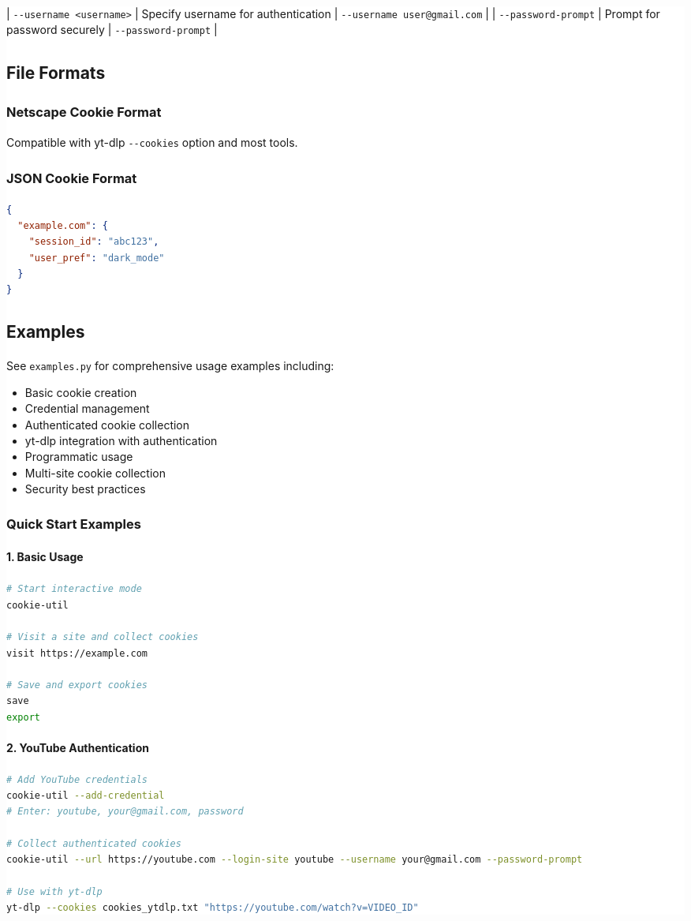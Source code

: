 | `--username <username>` | Specify username for authentication | `--username user@gmail.com` |
| `--password-prompt` | Prompt for password securely | `--password-prompt` |

## File Formats

### Netscape Cookie Format
Compatible with yt-dlp `--cookies` option and most tools.

### JSON Cookie Format
```json
{
  "example.com": {
    "session_id": "abc123",
    "user_pref": "dark_mode"
  }
}
```

## Examples

See `examples.py` for comprehensive usage examples including:
- Basic cookie creation
- Credential management
- Authenticated cookie collection
- yt-dlp integration with authentication
- Programmatic usage
- Multi-site cookie collection
- Security best practices

### Quick Start Examples

#### 1. Basic Usage
```bash
# Start interactive mode
cookie-util

# Visit a site and collect cookies
visit https://example.com

# Save and export cookies
save
export
```

#### 2. YouTube Authentication
```bash
# Add YouTube credentials
cookie-util --add-credential
# Enter: youtube, your@gmail.com, password

# Collect authenticated cookies
cookie-util --url https://youtube.com --login-site youtube --username your@gmail.com --password-prompt

# Use with yt-dlp
yt-dlp --cookies cookies_ytdlp.txt "https://youtube.com/watch?v=VIDEO_ID"
```
